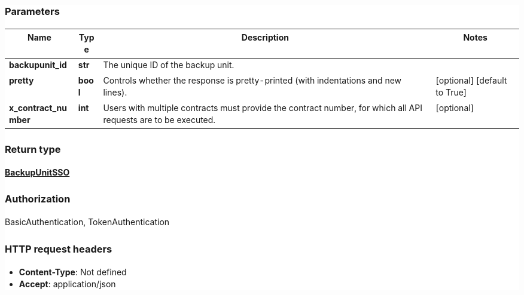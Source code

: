 ### Parameters

| Name | Type | Description  | Notes |
| ------------- | ------------- | ------------- | ------------- |
| **backupunit_id** | **str**| The unique ID of the backup unit. |  |
| **pretty** | **bool**| Controls whether the response is pretty-printed (with indentations and new lines). | [optional] [default to True] |
| **x_contract_number** | **int**| Users with multiple contracts must provide the contract number, for which all API requests are to be executed. | [optional]  |

### Return type

[**BackupUnitSSO**](../models/BackupUnitSSO.md)

### Authorization

BasicAuthentication, TokenAuthentication

### HTTP request headers

 - **Content-Type**: Not defined
 - **Accept**: application/json

